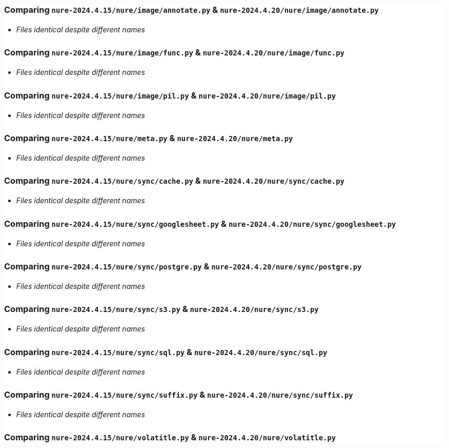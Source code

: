 ### Comparing `nure-2024.4.15/nure/image/annotate.py` & `nure-2024.4.20/nure/image/annotate.py`

 * *Files identical despite different names*

### Comparing `nure-2024.4.15/nure/image/func.py` & `nure-2024.4.20/nure/image/func.py`

 * *Files identical despite different names*

### Comparing `nure-2024.4.15/nure/image/pil.py` & `nure-2024.4.20/nure/image/pil.py`

 * *Files identical despite different names*

### Comparing `nure-2024.4.15/nure/meta.py` & `nure-2024.4.20/nure/meta.py`

 * *Files identical despite different names*

### Comparing `nure-2024.4.15/nure/sync/cache.py` & `nure-2024.4.20/nure/sync/cache.py`

 * *Files identical despite different names*

### Comparing `nure-2024.4.15/nure/sync/googlesheet.py` & `nure-2024.4.20/nure/sync/googlesheet.py`

 * *Files identical despite different names*

### Comparing `nure-2024.4.15/nure/sync/postgre.py` & `nure-2024.4.20/nure/sync/postgre.py`

 * *Files identical despite different names*

### Comparing `nure-2024.4.15/nure/sync/s3.py` & `nure-2024.4.20/nure/sync/s3.py`

 * *Files identical despite different names*

### Comparing `nure-2024.4.15/nure/sync/sql.py` & `nure-2024.4.20/nure/sync/sql.py`

 * *Files identical despite different names*

### Comparing `nure-2024.4.15/nure/sync/suffix.py` & `nure-2024.4.20/nure/sync/suffix.py`

 * *Files identical despite different names*

### Comparing `nure-2024.4.15/nure/volatitle.py` & `nure-2024.4.20/nure/volatitle.py`
